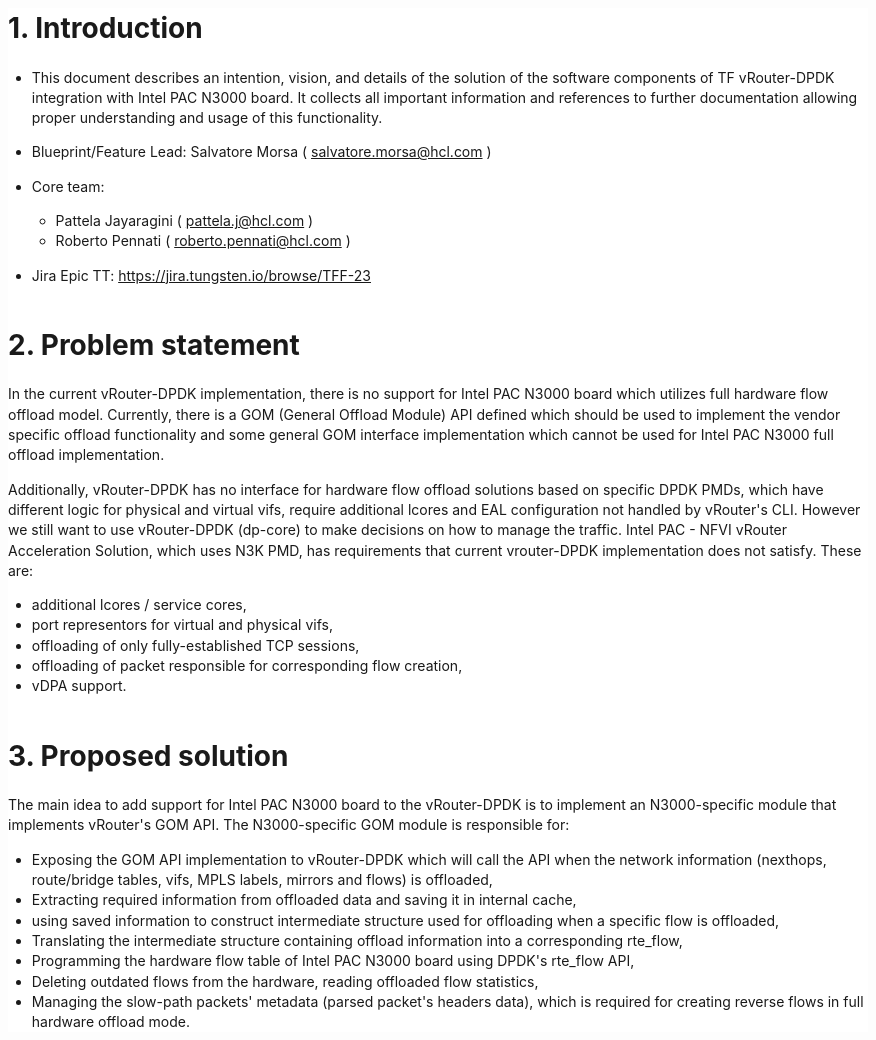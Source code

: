 # 1. Introduction

-   This document describes an intention, vision, and details of the
    solution of the software components of TF vRouter-DPDK integration
    with Intel PAC N3000 board. It collects all important information
    and references to further documentation allowing proper
    understanding and usage of this functionality.

-   Blueprint/Feature Lead: Salvatore Morsa ( <salvatore.morsa@hcl.com> )
-   Core team:
    -   Pattela Jayaragini ( <pattela.j@hcl.com> )
    -   Roberto Pennati ( <roberto.pennati@hcl.com> )
 -   Jira Epic TT: <https://jira.tungsten.io/browse/TFF-23>

# 2. Problem statement

In the current vRouter-DPDK implementation, there is no support for
Intel PAC N3000 board which utilizes full hardware flow offload model.
Currently, there is a GOM (General Offload Module) API defined which
should be used to implement the vendor specific offload functionality
and some general GOM interface implementation which cannot be used for
Intel PAC N3000 full offload implementation.

Additionally, vRouter-DPDK has no interface for hardware flow offload
solutions based on specific DPDK PMDs, which have different logic for
physical and virtual vifs, require additional lcores and EAL
configuration not handled by vRouter's CLI. However we still want to use
vRouter-DPDK (dp-core) to make decisions on how to manage the traffic.
Intel PAC - NFVI vRouter Acceleration Solution, which uses N3K PMD, has
requirements that current vrouter-DPDK implementation does not satisfy.
These are:

-   additional lcores / service cores,
-   port representors for virtual and physical vifs,
-   offloading of only fully-established TCP sessions,
-   offloading of packet responsible for corresponding flow creation,
-   vDPA support.

# 3. Proposed solution

The main idea to add support for Intel PAC N3000 board to the
vRouter-DPDK is to implement an N3000-specific module that implements
vRouter's GOM API. The N3000-specific GOM module is responsible for:
-   Exposing the GOM API implementation to vRouter-DPDK which will call the API when
    the network information (nexthops, route/bridge tables, vifs, MPLS
    labels, mirrors and flows) is offloaded,
-   Extracting required information from offloaded data and saving it in
    internal cache,
-   using saved information to construct intermediate structure used for
    offloading when a specific flow is offloaded,
-   Translating the intermediate structure containing offload
    information into a corresponding rte_flow,
-   Programming the hardware flow table of Intel PAC N3000 board using
    DPDK's rte_flow API,
-   Deleting outdated flows from the hardware, reading offloaded flow
    statistics,
-   Managing the slow-path packets' metadata (parsed packet's headers
    data), which is required for creating reverse flows in full hardware
    offload mode.
